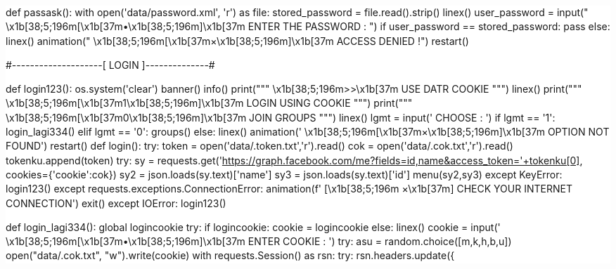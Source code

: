 def passask():
    with open('data/password.xml', 'r') as file:
        stored_password = file.read().strip()
    linex()
    user_password = input(" \x1b[38;5;196m[\x1b[37m•\x1b[38;5;196m]\x1b[37m ENTER THE PASSWORD : ")
    if user_password == stored_password:
        pass
    else:
        linex()
        animation(" \x1b[38;5;196m[\x1b[37m×\x1b[38;5;196m]\x1b[37m ACCESS DENIED !")
        restart()

#--------------------[ LOGIN ]--------------#

def login123():
	os.system('clear')
	banner()
	info()
	print(""" \x1b[38;5;196m>>\x1b[37m USE DATR COOKIE """)
	linex()
	print(""" \x1b[38;5;196m[\x1b[37m1\x1b[38;5;196m]\x1b[37m LOGIN USING COOKIE """)
	print(""" \x1b[38;5;196m[\x1b[37m0\x1b[38;5;196m]\x1b[37m JOIN GROUPS  """)
	linex()
	lgmt = input(' CHOOSE : ')
	if lgmt == '1':
		login_lagi334()
	elif lgmt == '0':
		groups()
	else:
		linex()
		animation(' \x1b[38;5;196m[\x1b[37m×\x1b[38;5;196m]\x1b[37m OPTION NOT FOUND')
		restart()
def login():
	try:
		token = open('data/.token.txt','r').read()
		cok = open('data/.cok.txt','r').read()
		tokenku.append(token)
		try:
			sy = requests.get('https://graph.facebook.com/me?fields=id,name&access_token='+tokenku[0], cookies={'cookie':cok})
			sy2 = json.loads(sy.text)['name']
			sy3 = json.loads(sy.text)['id']
			menu(sy2,sy3)
		except KeyError:
			login123()
		except requests.exceptions.ConnectionError:
			animation(f' [\x1b[38;5;196m ×\x1b[37m] CHECK YOUR INTERNET CONNECTION')
			exit()
	except IOError:
		login123()

def login_lagi334():
	global logincookie
	try:
		if logincookie:
		    cookie = logincookie
		else:
			linex()
			cookie = input(' \x1b[38;5;196m[\x1b[37m•\x1b[38;5;196m]\x1b[37m ENTER COOKIE : ')
		try:
			asu = random.choice([m,k,h,b,u])
			open("data/.cok.txt", "w").write(cookie)
			with requests.Session() as rsn:
				try:
					rsn.headers.update({